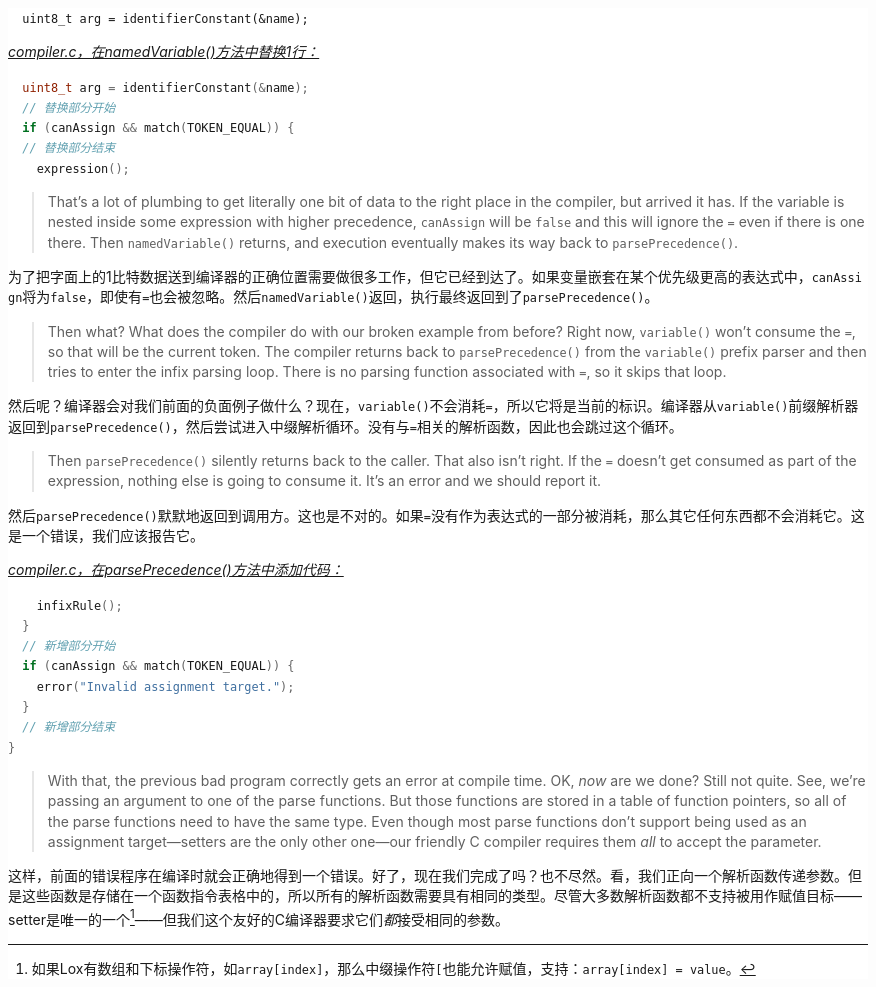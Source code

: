```
  uint8_t arg = identifierConstant(&name);
```

*<u>compiler.c，在namedVariable()方法中替换1行：</u>*

```c
  uint8_t arg = identifierConstant(&name);
  // 替换部分开始
  if (canAssign && match(TOKEN_EQUAL)) {
  // 替换部分结束
    expression();
```

> That’s a lot of plumbing to get literally one bit of data to the right place in the compiler, but arrived it has. If the variable is nested inside some expression with higher precedence, `canAssign` will be `false` and this will ignore the `=` even if there is one there. Then `namedVariable()` returns, and execution eventually makes its way back to `parsePrecedence()`.

为了把字面上的1比特数据送到编译器的正确位置需要做很多工作，但它已经到达了。如果变量嵌套在某个优先级更高的表达式中，`canAssign`将为`false`，即使有`=`也会被忽略。然后`namedVariable()`返回，执行最终返回到了`parsePrecedence()`。

> Then what? What does the compiler do with our broken example from before? Right now, `variable()` won’t consume the `=`, so that will be the current token. The compiler returns back to `parsePrecedence()` from the `variable()` prefix parser and then tries to enter the infix parsing loop. There is no parsing function associated with `=`, so it skips that loop.

然后呢？编译器会对我们前面的负面例子做什么？现在，`variable()`不会消耗`=`，所以它将是当前的标识。编译器从`variable()`前缀解析器返回到`parsePrecedence()`，然后尝试进入中缀解析循环。没有与`=`相关的解析函数，因此也会跳过这个循环。

> Then `parsePrecedence()` silently returns back to the caller. That also isn’t right. If the `=` doesn’t get consumed as part of the expression, nothing else is going to consume it. It’s an error and we should report it.

然后`parsePrecedence()`默默地返回到调用方。这也是不对的。如果`=`没有作为表达式的一部分被消耗，那么其它任何东西都不会消耗它。这是一个错误，我们应该报告它。

*<u>compiler.c，在parsePrecedence()方法中添加代码：</u>*

```c
    infixRule();
  }
  // 新增部分开始
  if (canAssign && match(TOKEN_EQUAL)) {
    error("Invalid assignment target.");
  }
  // 新增部分结束
}
```

> With that, the previous bad program correctly gets an error at compile time. OK, *now* are we done? Still not quite. See, we’re passing an argument to one of the parse functions. But those functions are stored in a table of function pointers, so all of the parse functions need to have the same type. Even though most parse functions don’t support being used as an assignment target—setters are the only other one—our friendly C compiler requires them *all* to accept the parameter.

这样，前面的错误程序在编译时就会正确地得到一个错误。好了，现在我们完成了吗？也不尽然。看，我们正向一个解析函数传递参数。但是这些函数是存储在一个函数指令表格中的，所以所有的解析函数需要具有相同的类型。尽管大多数解析函数都不支持被用作赋值目标——setter是唯一的一个[^14]——但我们这个友好的C编译器要求它们*都*接受相同的参数。


[^1]: 这是复杂的语言实现中常见的元策略。通常情况下，同一种语言特性会有多种实现技术，每种技术都针对不同的使用模式进行了优化。举例来说，与属性集可以自由修改的其它对象相比，Java Script虚拟机通常对那些使用起来像类实例对象有着更快的表示形式。C和C++编译器通常由多种方法能够根据case分支数量和case值的密集程度来编译`switch`语句。
[^2]: 代码块的作用有点像表达式中的括号。块可以让你把“低级别的”声明语句放在只允许“高级别的”非声明语句的地方。
[^3]: 这听起来微不足道，但是非玩具型语言的手写解析器非常大。当你有数千行代码时，如果一个实用函数可以将两行代码简化为一行代码，并使结果更易于阅读，那它就很容易被接受。
[^4]: `OP_ADD`执行过后堆栈会少一个元素，所以它的效应是`-1`：![The stack effect of an OP_ADD instruction.](21.全局变量/stack-effect.png)
[^5]: 不过，我们只是近了一步。等我们添加函数时，还会重新审视`OP_RETURN`。现在，它退出整个解释器的循环即可。
[^6]: 据我统计，在本章末尾的`compiler.c`版本中，149条语句中有80条是表达式语句。
[^7]: 基本上，编译器会对变量声明进行脱糖处理，如`var a;`变成`var a = nil;`，它为前者生成的代码和为后者生成的代码是相同的。
[^8]: 我知道这里有一些函数现在看起来没什么意义。但是，随着我们增加更多与名称相关的语言特性，我们会从中获得更多的好处。函数和类声明都声明了新的变量，而变量表达式和赋值表达式会访问它们。
[^9]: 请注意，直到将值添加到哈希表之后，我们才会弹出它。这确保了如果在将值添加到哈希表的过程中触发了垃圾回收，虚拟机仍然可以找到这个值。这显然是很可能的，因为哈希表在调整大小时需要动态分配。
[^10]: 这个进程在退出时会释放所有的东西，但要求操作系统来收拾我们的烂摊子，总感觉很不体面。
[^11]: 如果你还记得，在jlox中赋值是很容易的。
[^12]: 对`tableSet()`的调用会将值存储在全局变量表中，即使该变量之前没有定义。这个问题在REPL会话中是用户可见的，因为即使报告了运行时错误，它仍然在运行。因此，我们也要注意从表中删除僵尸值。
[^13]: 如果`a*b`是一个有效的赋值目标，这岂不是很疯狂？你可以想象一些类似代数的语言，试图以某种合理的方式划分所赋的值，并将其分配给`a`和`b`……这可能是一个很糟糕的主意。
[^14]: 如果Lox有数组和下标操作符，如`array[index]`，那么中缀操作符`[`也能允许赋值，支持：`array[index] = value`。